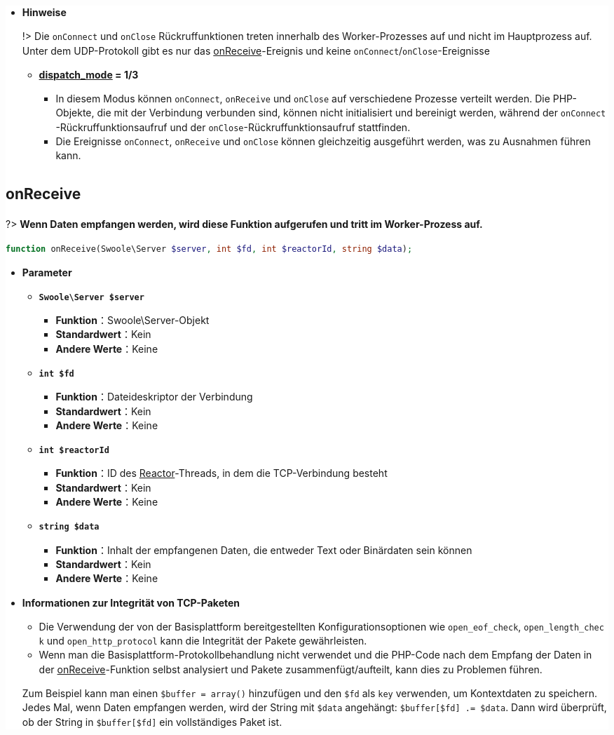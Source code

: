   * **Hinweise**

    !> Die `onConnect` und `onClose` Rückruffunktionen treten innerhalb des Worker-Prozesses auf und nicht im Hauptprozess auf.  
    Unter dem UDP-Protokoll gibt es nur das [onReceive](/server/events?id=onreceive)-Ereignis und keine `onConnect`/`onClose`-Ereignisse

    * **[dispatch_mode](/server/setting?id=dispatch_mode) = 1/3**

      * In diesem Modus können `onConnect`, `onReceive` und `onClose` auf verschiedene Prozesse verteilt werden. Die PHP-Objekte, die mit der Verbindung verbunden sind, können nicht initialisiert und bereinigt werden, während der `onConnect`-Rückruffunktionsaufruf und der `onClose`-Rückruffunktionsaufruf stattfinden.
      * Die Ereignisse `onConnect`, `onReceive` und `onClose` können gleichzeitig ausgeführt werden, was zu Ausnahmen führen kann.


## onReceive

?> **Wenn Daten empfangen werden, wird diese Funktion aufgerufen und tritt im Worker-Prozess auf.**

```php
function onReceive(Swoole\Server $server, int $fd, int $reactorId, string $data);
```

  * **Parameter** 

    * **`Swoole\Server $server`**
      * **Funktion**：Swoole\Server-Objekt
      * **Standardwert**：Kein
      * **Andere Werte**：Keine

    * **`int $fd`**
      * **Funktion**：Dateideskriptor der Verbindung
      * **Standardwert**：Kein
      * **Andere Werte**：Keine

    * **`int $reactorId`**
      * **Funktion**：ID des [Reactor](/learn?id=reactorthread)-Threads, in dem die TCP-Verbindung besteht
      * **Standardwert**：Kein
      * **Andere Werte**：Keine

    * **`string $data`**
      * **Funktion**：Inhalt der empfangenen Daten, die entweder Text oder Binärdaten sein können
      * **Standardwert**：Kein
      * **Andere Werte**：Keine

  * **Informationen zur Integrität von TCP-Paketen**

    * Die Verwendung der von der Basisplattform bereitgestellten Konfigurationsoptionen wie `open_eof_check`, `open_length_check` und `open_http_protocol` kann die Integrität der Pakete gewährleisten.
    * Wenn man die Basisplattform-Protokollbehandlung nicht verwendet und die PHP-Code nach dem Empfang der Daten in der [onReceive](/server/events?id=onreceive)-Funktion selbst analysiert und Pakete zusammenfügt/aufteilt, kann dies zu Problemen führen.

    Zum Beispiel kann man einen `$buffer = array()` hinzufügen und den `$fd` als `key` verwenden, um Kontextdaten zu speichern. Jedes Mal, wenn Daten empfangen werden, wird der String mit `$data` angehängt: `$buffer[$fd] .= $data`. Dann wird überprüft, ob der String in `$buffer[$fd]` ein vollständiges Paket ist.
